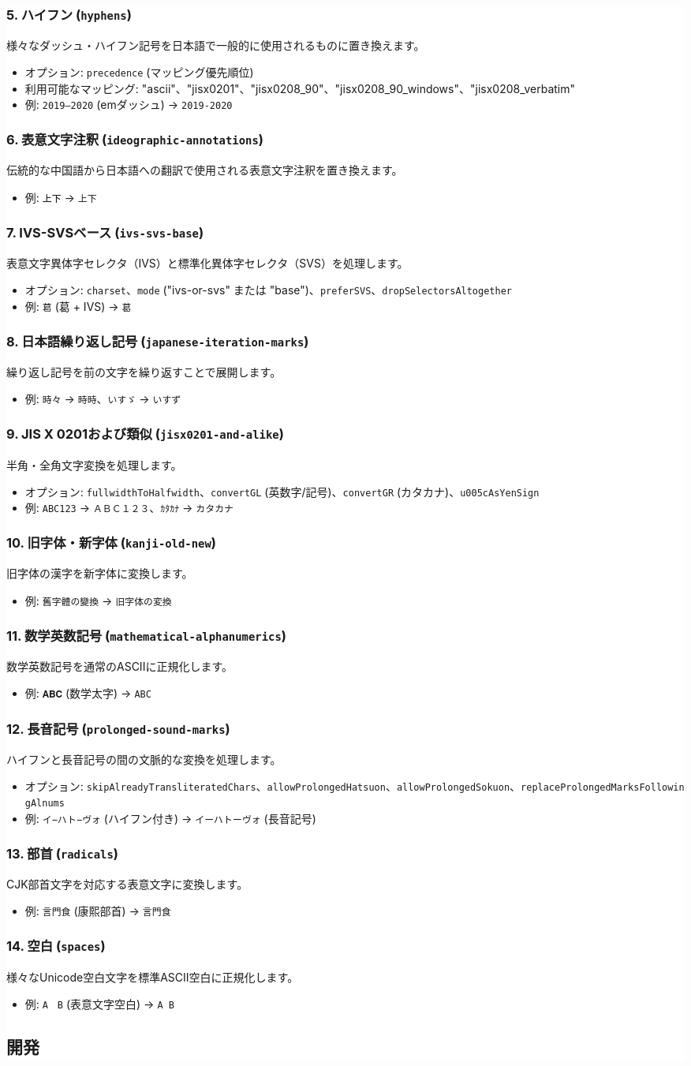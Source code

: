 ### 5. **ハイフン** (`hyphens`)
様々なダッシュ・ハイフン記号を日本語で一般的に使用されるものに置き換えます。
- オプション: `precedence` (マッピング優先順位)
- 利用可能なマッピング: "ascii"、"jisx0201"、"jisx0208_90"、"jisx0208_90_windows"、"jisx0208_verbatim"
- 例: `2019—2020` (emダッシュ) → `2019-2020`

### 6. **表意文字注釈** (`ideographic-annotations`)
伝統的な中国語から日本語への翻訳で使用される表意文字注釈を置き換えます。
- 例: `㆖㆘` → `上下`

### 7. **IVS-SVSベース** (`ivs-svs-base`)
表意文字異体字セレクタ（IVS）と標準化異体字セレクタ（SVS）を処理します。
- オプション: `charset`、`mode` ("ivs-or-svs" または "base")、`preferSVS`、`dropSelectorsAltogether`
- 例: `葛󠄀` (葛 + IVS) → `葛`

### 8. **日本語繰り返し記号** (`japanese-iteration-marks`)
繰り返し記号を前の文字を繰り返すことで展開します。
- 例: `時々` → `時時`、`いすゞ` → `いすず`

### 9. **JIS X 0201および類似** (`jisx0201-and-alike`)
半角・全角文字変換を処理します。
- オプション: `fullwidthToHalfwidth`、`convertGL` (英数字/記号)、`convertGR` (カタカナ)、`u005cAsYenSign`
- 例: `ABC123` → `ＡＢＣ１２３`、`ｶﾀｶﾅ` → `カタカナ`

### 10. **旧字体・新字体** (`kanji-old-new`)
旧字体の漢字を新字体に変換します。
- 例: `舊字體の變換` → `旧字体の変換`

### 11. **数学英数記号** (`mathematical-alphanumerics`)
数学英数記号を通常のASCIIに正規化します。
- 例: `𝐀𝐁𝐂` (数学太字) → `ABC`

### 12. **長音記号** (`prolonged-sound-marks`)
ハイフンと長音記号の間の文脈的な変換を処理します。
- オプション: `skipAlreadyTransliteratedChars`、`allowProlongedHatsuon`、`allowProlongedSokuon`、`replaceProlongedMarksFollowingAlnums`
- 例: `イ−ハト−ヴォ` (ハイフン付き) → `イーハトーヴォ` (長音記号)

### 13. **部首** (`radicals`)
CJK部首文字を対応する表意文字に変換します。
- 例: `⾔⾨⾷` (康熙部首) → `言門食`

### 14. **空白** (`spaces`)
様々なUnicode空白文字を標準ASCII空白に正規化します。
- 例: `A　B` (表意文字空白) → `A B`

## 開発
